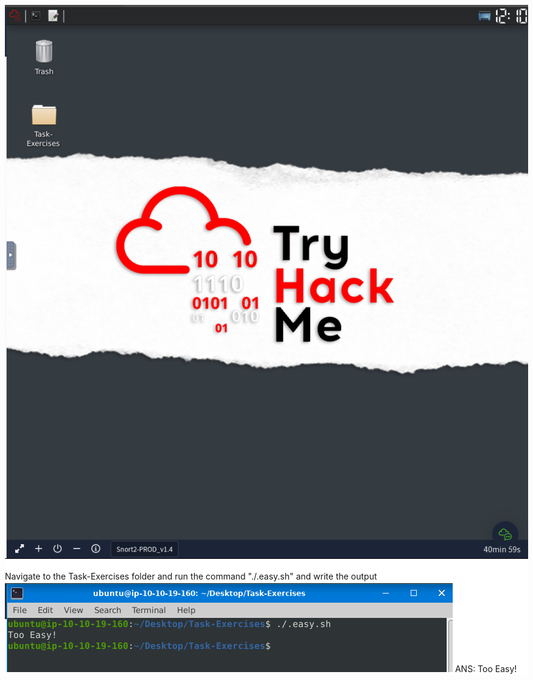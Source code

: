 ![snort](/pictures/SWS_pictures/snort1.png)

Navigate to the Task-Exercises folder and run the command "./.easy.sh" and write the output
![snort](/pictures/SWS_pictures/snort2.png)
ANS: Too Easy!
